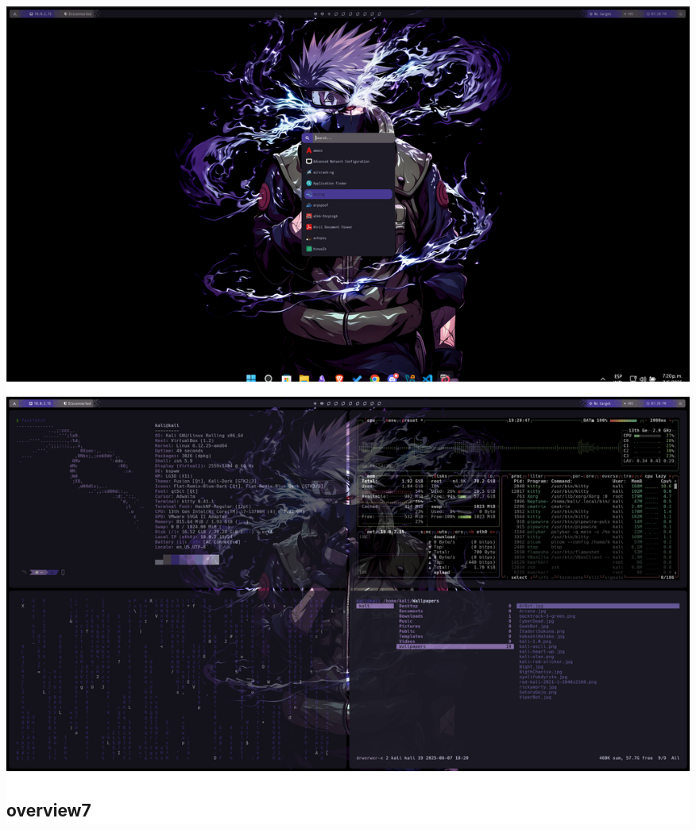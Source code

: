 ![overview2](/assets/overview6.1.png "overview2")

![overview3](/assets/overview6.3.png "overview3")
## overview7